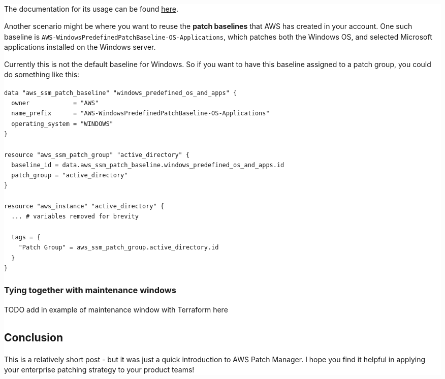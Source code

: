 The documentation for its usage can be found [here](https://www.terraform.io/docs/providers/aws/d/ssm_patch_baseline.html).

Another scenario might be where you want to reuse the **patch baselines** that AWS has created in your account. One such baseline is `AWS-WindowsPredefinedPatchBaseline-OS-Applications`, which patches both the Windows OS, and selected Microsoft applications installed on the Windows server.

Currently this is not the default baseline for Windows. So if you want to have this baseline assigned to a patch group, you could do something like this:

```hcl
data "aws_ssm_patch_baseline" "windows_predefined_os_and_apps" {
  owner            = "AWS"
  name_prefix      = "AWS-WindowsPredefinedPatchBaseline-OS-Applications"
  operating_system = "WINDOWS"
}

resource "aws_ssm_patch_group" "active_directory" {
  baseline_id = data.aws_ssm_patch_baseline.windows_predefined_os_and_apps.id
  patch_group = "active_directory"
}

resource "aws_instance" "active_directory" {
  ... # variables removed for brevity

  tags = {
    "Patch Group" = aws_ssm_patch_group.active_directory.id
  }
}
```

### Tying together with maintenance windows

TODO add in example of maintenance window with Terraform here

## Conclusion

This is a relatively short post - but it was just a quick introduction to AWS Patch Manager. I hope you find it helpful in applying your enterprise patching strategy to your product teams!
